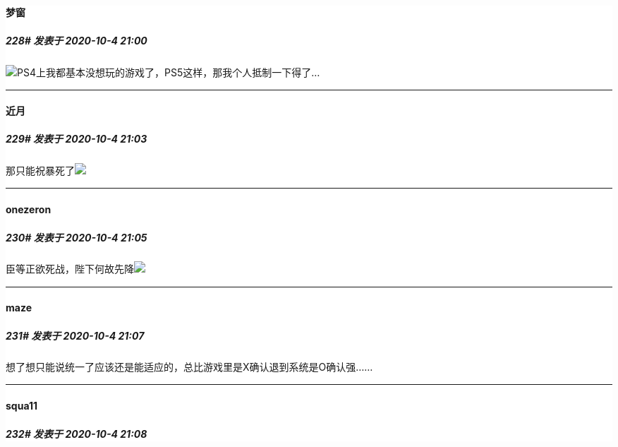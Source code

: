 ####  梦窗  
##### 228#       发表于 2020-10-4 21:00



<img src="https://static.saraba1st.com/image/smiley/face2017/020.png" referrerpolicy="no-referrer">PS4上我都基本没想玩的游戏了，PS5这样，那我个人抵制一下得了…







-----

####  近月  
##### 229#       发表于 2020-10-4 21:03




那只能祝暴死了<img src="https://static.saraba1st.com/image/smiley/face2017/048.png" referrerpolicy="no-referrer">







-----

####  onezeron  
##### 230#       发表于 2020-10-4 21:05




臣等正欲死战，陛下何故先降<img src="https://static.saraba1st.com/image/smiley/face2017/067.png" referrerpolicy="no-referrer">







-----

####  maze  
##### 231#       发表于 2020-10-4 21:07




想了想只能说统一了应该还是能适应的，总比游戏里是X确认退到系统是O确认强……







-----

####  squa11  
##### 232#       发表于 2020-10-4 21:08

